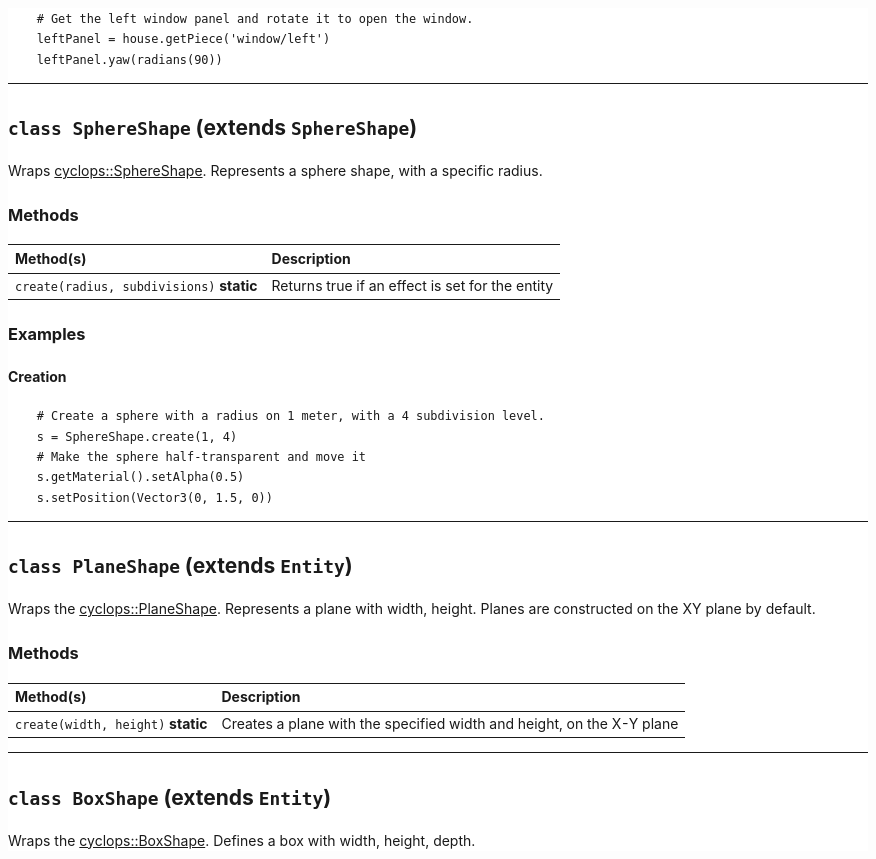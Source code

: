 ```
	# Get the left window panel and rotate it to open the window.
	leftPanel = house.getPiece('window/left')
	leftPanel.yaw(radians(90))
```


---

## `class SphereShape` (extends `SphereShape`) ##
Wraps [cyclops::SphereShape](http://omegalib.googlecode.com/svn/refdocs/trunk/html/classcyclops_1_1_sphere_shape.html).
Represents a sphere shape, with a specific radius.

### Methods ###
| Method(s) | Description |
|:----------|:------------|
| `create(radius, subdivisions)` **static** | Returns true if an effect is set for the entity |

### Examples ###
#### Creation ####
```
	# Create a sphere with a radius on 1 meter, with a 4 subdivision level.
	s = SphereShape.create(1, 4)
	# Make the sphere half-transparent and move it
	s.getMaterial().setAlpha(0.5)
	s.setPosition(Vector3(0, 1.5, 0))
```


---

## `class PlaneShape` (extends `Entity`) ##
Wraps the [cyclops::PlaneShape](http://omegalib.googlecode.com/svn/refdocs/trunk/html/classcyclops_1_1_plane_shape.html).
Represents a plane with width, height. Planes are constructed on the XY plane by default.

### Methods ###
| Method(s) | Description |
|:----------|:------------|
| `create(width, height)` **static** | Creates a plane with the specified width and height, on the X-Y plane |


---

## `class BoxShape` (extends `Entity`) ##
Wraps the [cyclops::BoxShape](http://omegalib.googlecode.com/svn/refdocs/trunk/html/classcyclops_1_1_box_shape.html).
Defines a box with width, height, depth.
